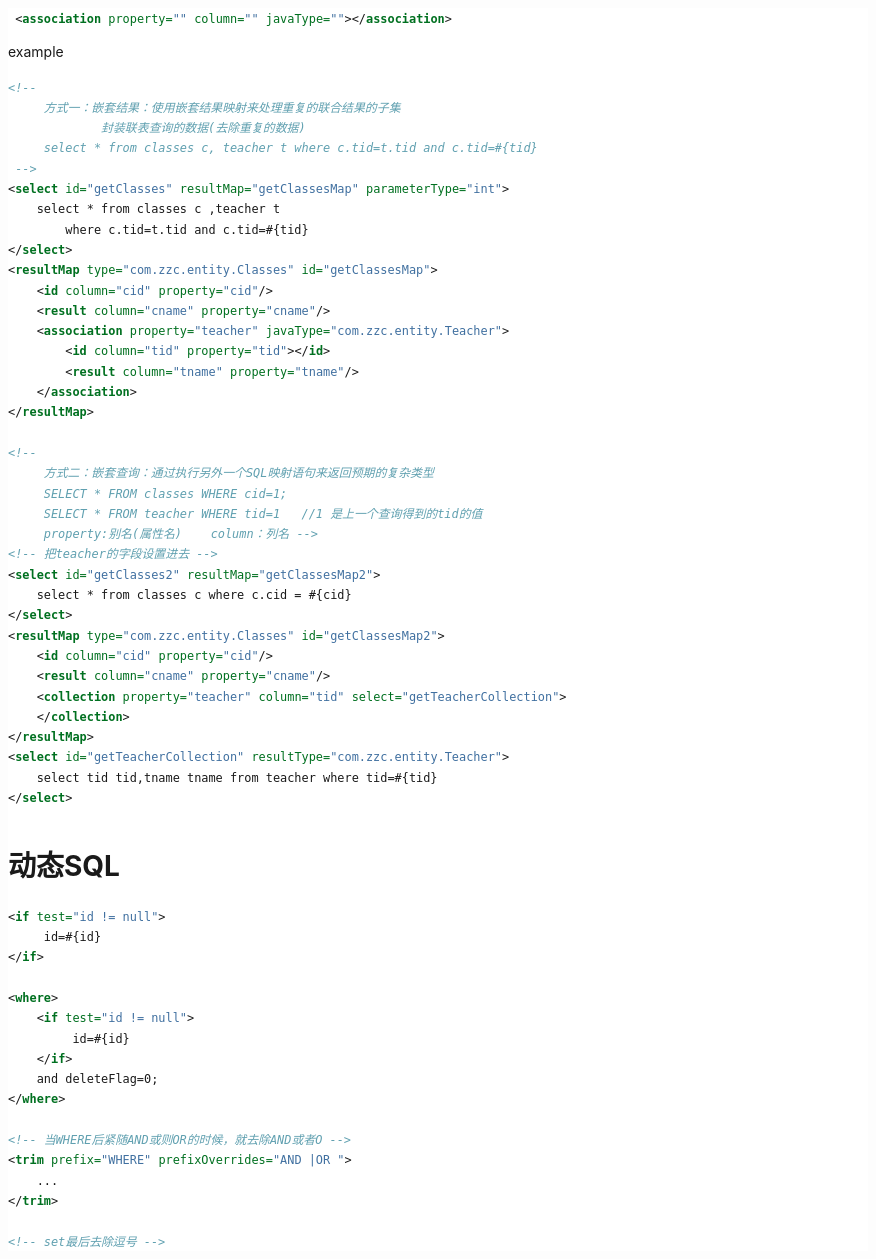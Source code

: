 ```xml
 <association property="" column="" javaType=""></association>
```

example

```xml
<!--
     方式一：嵌套结果：使用嵌套结果映射来处理重复的联合结果的子集
             封装联表查询的数据(去除重复的数据)
     select * from classes c, teacher t where c.tid=t.tid and c.tid=#{tid}
 -->
<select id="getClasses" resultMap="getClassesMap" parameterType="int">
    select * from classes c ,teacher t
        where c.tid=t.tid and c.tid=#{tid}
</select>
<resultMap type="com.zzc.entity.Classes" id="getClassesMap">
    <id column="cid" property="cid"/>
    <result column="cname" property="cname"/>
    <association property="teacher" javaType="com.zzc.entity.Teacher">
        <id column="tid" property="tid"></id>
        <result column="tname" property="tname"/>
    </association>
</resultMap>

<!--
     方式二：嵌套查询：通过执行另外一个SQL映射语句来返回预期的复杂类型
     SELECT * FROM classes WHERE cid=1;
     SELECT * FROM teacher WHERE tid=1   //1 是上一个查询得到的tid的值
     property:别名(属性名)    column：列名 -->
<!-- 把teacher的字段设置进去 -->
<select id="getClasses2" resultMap="getClassesMap2">
    select * from classes c where c.cid = #{cid}
</select>
<resultMap type="com.zzc.entity.Classes" id="getClassesMap2">
    <id column="cid" property="cid"/>
    <result column="cname" property="cname"/>
    <collection property="teacher" column="tid" select="getTeacherCollection">
    </collection>
</resultMap>
<select id="getTeacherCollection" resultType="com.zzc.entity.Teacher">
    select tid tid,tname tname from teacher where tid=#{tid}
</select>
```

# 动态SQL

```xml
<if test="id != null">
     id=#{id}
</if>

<where>
    <if test="id != null">
         id=#{id}
    </if> 
    and deleteFlag=0;
</where>

<!-- 当WHERE后紧随AND或则OR的时候，就去除AND或者O -->
<trim prefix="WHERE" prefixOverrides="AND |OR ">
    ... 
</trim>

<!-- set最后去除逗号 -->
```